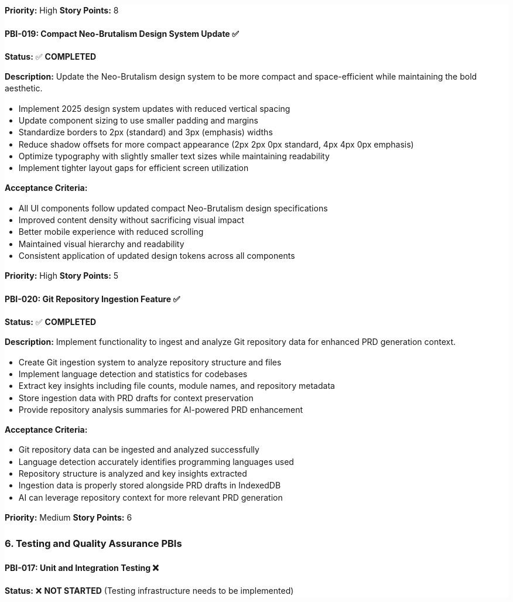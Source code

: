 **Priority:** High
**Story Points:** 8

#### PBI-019: Compact Neo-Brutalism Design System Update ✅

**Status:** ✅ **COMPLETED**

**Description:** Update the Neo-Brutalism design system to be more compact and space-efficient while maintaining the bold aesthetic.

- Implement 2025 design system updates with reduced vertical spacing
- Update component sizing to use smaller padding and margins
- Standardize borders to 2px (standard) and 3px (emphasis) widths
- Reduce shadow offsets for more compact appearance (2px 2px 0px standard, 4px 4px 0px emphasis)
- Optimize typography with slightly smaller text sizes while maintaining readability
- Implement tighter layout gaps for efficient screen utilization

**Acceptance Criteria:**

- All UI components follow updated compact Neo-Brutalism design specifications
- Improved content density without sacrificing visual impact
- Better mobile experience with reduced scrolling
- Maintained visual hierarchy and readability
- Consistent application of updated design tokens across all components

**Priority:** High
**Story Points:** 5

#### PBI-020: Git Repository Ingestion Feature ✅

**Status:** ✅ **COMPLETED**

**Description:** Implement functionality to ingest and analyze Git repository data for enhanced PRD generation context.

- Create Git ingestion system to analyze repository structure and files
- Implement language detection and statistics for codebases
- Extract key insights including file counts, module names, and repository metadata
- Store ingestion data with PRD drafts for context preservation
- Provide repository analysis summaries for AI-powered PRD enhancement

**Acceptance Criteria:**

- Git repository data can be ingested and analyzed successfully
- Language detection accurately identifies programming languages used
- Repository structure is analyzed and key insights extracted
- Ingestion data is properly stored alongside PRD drafts in IndexedDB
- AI can leverage repository context for more relevant PRD generation

**Priority:** Medium
**Story Points:** 6

### 6. Testing and Quality Assurance PBIs

#### PBI-017: Unit and Integration Testing ❌

**Status:** ❌ **NOT STARTED** (Testing infrastructure needs to be implemented)
